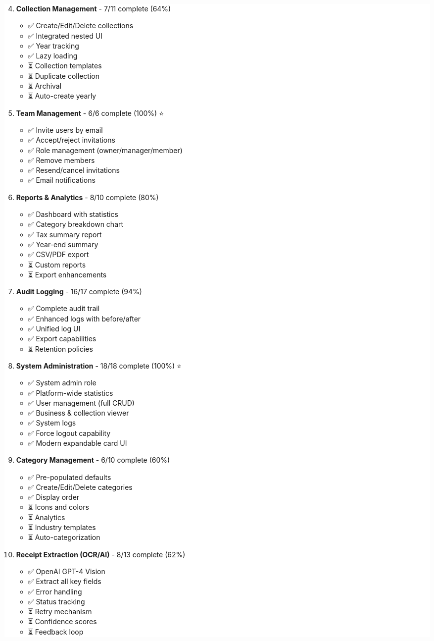 4. **Collection Management** - 7/11 complete (64%)
   - ✅ Create/Edit/Delete collections
   - ✅ Integrated nested UI
   - ✅ Year tracking
   - ✅ Lazy loading
   - ⏳ Collection templates
   - ⏳ Duplicate collection
   - ⏳ Archival
   - ⏳ Auto-create yearly

5. **Team Management** - 6/6 complete (100%) ⭐
   - ✅ Invite users by email
   - ✅ Accept/reject invitations
   - ✅ Role management (owner/manager/member)
   - ✅ Remove members
   - ✅ Resend/cancel invitations
   - ✅ Email notifications

6. **Reports & Analytics** - 8/10 complete (80%)
   - ✅ Dashboard with statistics
   - ✅ Category breakdown chart
   - ✅ Tax summary report
   - ✅ Year-end summary
   - ✅ CSV/PDF export
   - ⏳ Custom reports
   - ⏳ Export enhancements

7. **Audit Logging** - 16/17 complete (94%)
   - ✅ Complete audit trail
   - ✅ Enhanced logs with before/after
   - ✅ Unified log UI
   - ✅ Export capabilities
   - ⏳ Retention policies

8. **System Administration** - 18/18 complete (100%) ⭐
   - ✅ System admin role
   - ✅ Platform-wide statistics
   - ✅ User management (full CRUD)
   - ✅ Business & collection viewer
   - ✅ System logs
   - ✅ Force logout capability
   - ✅ Modern expandable card UI

9. **Category Management** - 6/10 complete (60%)
   - ✅ Pre-populated defaults
   - ✅ Create/Edit/Delete categories
   - ✅ Display order
   - ⏳ Icons and colors
   - ⏳ Analytics
   - ⏳ Industry templates
   - ⏳ Auto-categorization

10. **Receipt Extraction (OCR/AI)** - 8/13 complete (62%)
    - ✅ OpenAI GPT-4 Vision
    - ✅ Extract all key fields
    - ✅ Error handling
    - ✅ Status tracking
    - ⏳ Retry mechanism
    - ⏳ Confidence scores
    - ⏳ Feedback loop

